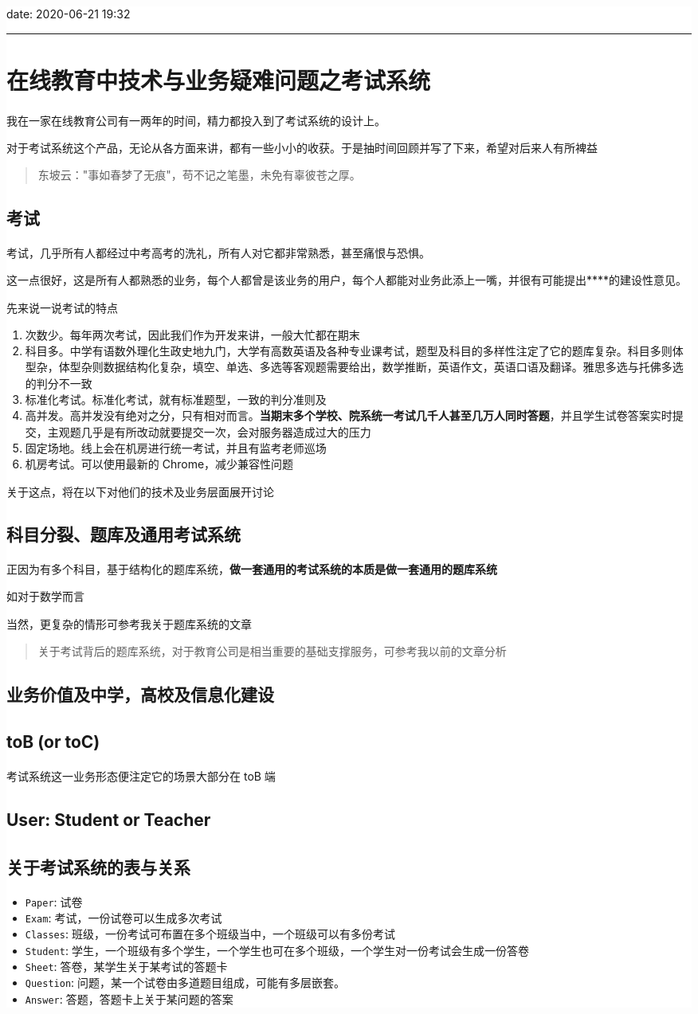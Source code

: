date: 2020-06-21 19:32

---

# 在线教育中技术与业务疑难问题之考试系统

我在一家在线教育公司有一两年的时间，精力都投入到了考试系统的设计上。

对于考试系统这个产品，无论从各方面来讲，都有一些小小的收获。于是抽时间回顾并写了下来，希望对后来人有所裨益

> 东坡云："事如春梦了无痕"，苟不记之笔墨，未免有辜彼苍之厚。

## 考试

考试，几乎所有人都经过中考高考的洗礼，所有人对它都非常熟悉，甚至痛恨与恐惧。

这一点很好，这是所有人都熟悉的业务，每个人都曾是该业务的用户，每个人都能对业务此添上一嘴，并很有可能提出****的建设性意见。

先来说一说考试的特点

1. 次数少。每年两次考试，因此我们作为开发来讲，一般大忙都在期末
1. 科目多。中学有语数外理化生政史地九门，大学有高数英语及各种专业课考试，题型及科目的多样性注定了它的题库复杂。科目多则体型杂，体型杂则数据结构化复杂，填空、单选、多选等客观题需要给出，数学推断，英语作文，英语口语及翻译。雅思多选与托佛多选的判分不一致
1. 标准化考试。标准化考试，就有标准题型，一致的判分准则及
1. 高并发。高并发没有绝对之分，只有相对而言。**当期末多个学校、院系统一考试几千人甚至几万人同时答题**，并且学生试卷答案实时提交，主观题几乎是有所改动就要提交一次，会对服务器造成过大的压力
1. 固定场地。线上会在机房进行统一考试，并且有监考老师巡场
1. 机房考试。可以使用最新的 Chrome，减少兼容性问题

关于这点，将在以下对他们的技术及业务层面展开讨论

## 科目分裂、题库及通用考试系统

正因为有多个科目，基于结构化的题库系统，**做一套通用的考试系统的本质是做一套通用的题库系统**

如对于数学而言

当然，更复杂的情形可参考我关于题库系统的文章

> 关于考试背后的题库系统，对于教育公司是相当重要的基础支撑服务，可参考我以前的文章分析

## 业务价值及中学，高校及信息化建设

## toB (or toC)

考试系统这一业务形态便注定它的场景大部分在 toB 端

## User: Student or Teacher

## 关于考试系统的表与关系

+ `Paper`: 试卷
+ `Exam`: 考试，一份试卷可以生成多次考试
+ `Classes`: 班级，一份考试可布置在多个班级当中，一个班级可以有多份考试
+ `Student`: 学生，一个班级有多个学生，一个学生也可在多个班级，一个学生对一份考试会生成一份答卷
+ `Sheet`: 答卷，某学生关于某考试的答题卡
+ `Question`: 问题，某一个试卷由多道题目组成，可能有多层嵌套。
+ `Answer`: 答题，答题卡上关于某问题的答案
